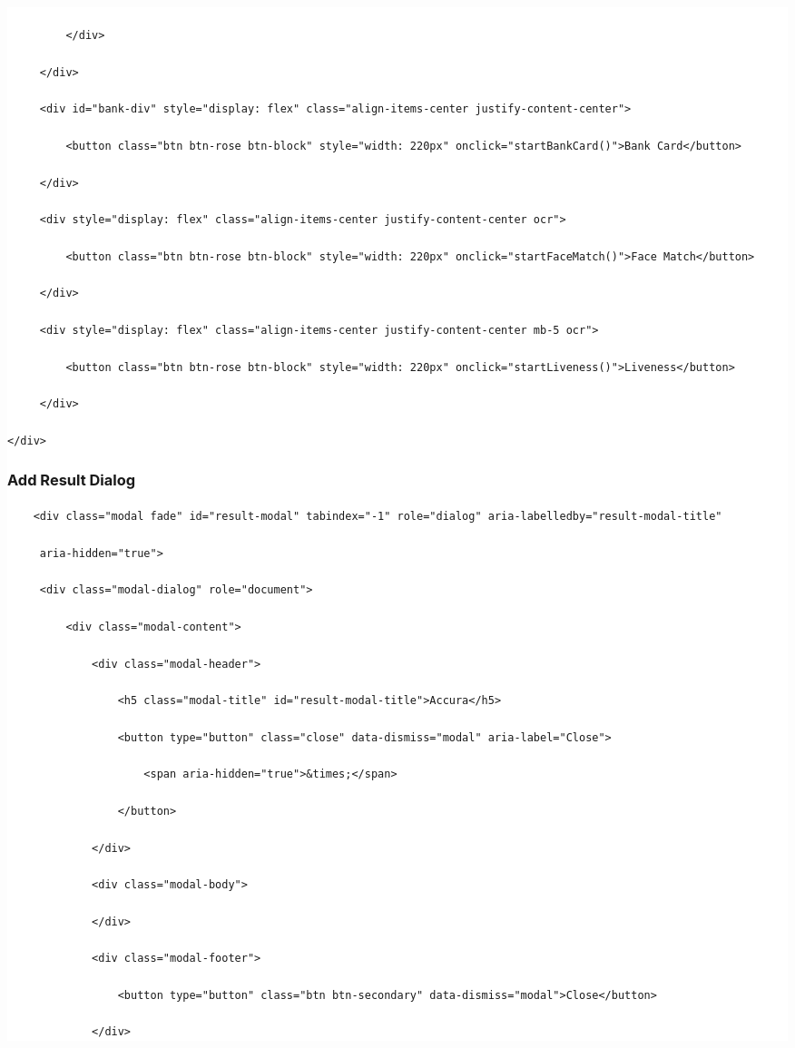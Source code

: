 ```

         </div>

     </div>

     <div id="bank-div" style="display: flex" class="align-items-center justify-content-center">

         <button class="btn btn-rose btn-block" style="width: 220px" onclick="startBankCard()">Bank Card</button>

     </div>

     <div style="display: flex" class="align-items-center justify-content-center ocr">

         <button class="btn btn-rose btn-block" style="width: 220px" onclick="startFaceMatch()">Face Match</button>

     </div>

     <div style="display: flex" class="align-items-center justify-content-center mb-5 ocr">

         <button class="btn btn-rose btn-block" style="width: 220px" onclick="startLiveness()">Liveness</button>

     </div>

</div>
```

### Add Result Dialog
```
 	<div class="modal fade" id="result-modal" tabindex="-1" role="dialog" aria-labelledby="result-modal-title"

     aria-hidden="true">

     <div class="modal-dialog" role="document">

         <div class="modal-content">

             <div class="modal-header">

                 <h5 class="modal-title" id="result-modal-title">Accura</h5>

                 <button type="button" class="close" data-dismiss="modal" aria-label="Close">

                     <span aria-hidden="true">&times;</span>

                 </button>

             </div>

             <div class="modal-body">

             </div>

             <div class="modal-footer">

                 <button type="button" class="btn btn-secondary" data-dismiss="modal">Close</button>

             </div>

```